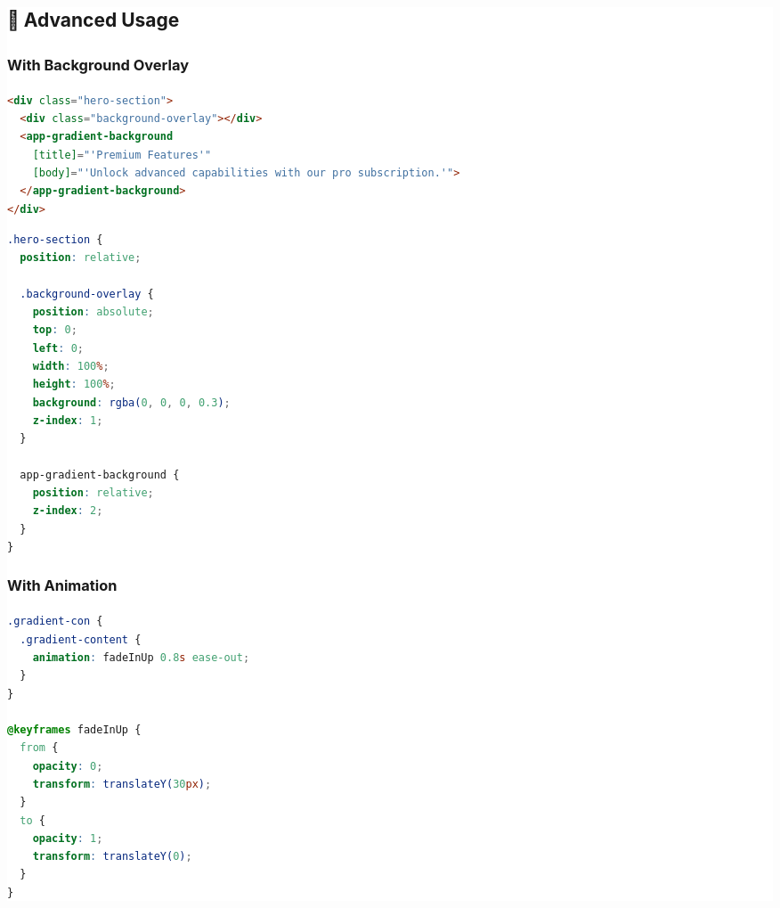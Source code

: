 ## 🔧 Advanced Usage

### With Background Overlay
```html
<div class="hero-section">
  <div class="background-overlay"></div>
  <app-gradient-background
    [title]="'Premium Features'"
    [body]="'Unlock advanced capabilities with our pro subscription.'">
  </app-gradient-background>
</div>
```

```scss
.hero-section {
  position: relative;

  .background-overlay {
    position: absolute;
    top: 0;
    left: 0;
    width: 100%;
    height: 100%;
    background: rgba(0, 0, 0, 0.3);
    z-index: 1;
  }

  app-gradient-background {
    position: relative;
    z-index: 2;
  }
}
```

### With Animation
```scss
.gradient-con {
  .gradient-content {
    animation: fadeInUp 0.8s ease-out;
  }
}

@keyframes fadeInUp {
  from {
    opacity: 0;
    transform: translateY(30px);
  }
  to {
    opacity: 1;
    transform: translateY(0);
  }
}
```
